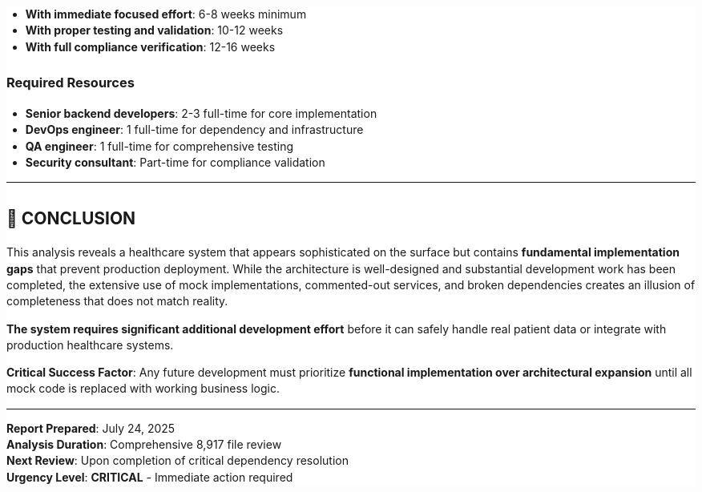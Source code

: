 - **With immediate focused effort**: 6-8 weeks minimum
- **With proper testing and validation**: 10-12 weeks  
- **With full compliance verification**: 12-16 weeks

### **Required Resources**

- **Senior backend developers**: 2-3 full-time for core implementation
- **DevOps engineer**: 1 full-time for dependency and infrastructure
- **QA engineer**: 1 full-time for comprehensive testing
- **Security consultant**: Part-time for compliance validation

---

## 📝 CONCLUSION

This analysis reveals a healthcare system that appears sophisticated on the surface but contains **fundamental implementation gaps** that prevent production deployment. While the architecture is well-designed and substantial development work has been completed, the extensive use of mock implementations, commented-out services, and broken dependencies creates an illusion of completeness that does not match reality.

**The system requires significant additional development effort** before it can safely handle real patient data or integrate with production healthcare systems.

**Critical Success Factor**: Any future development must prioritize **functional implementation over architectural expansion** until all mock code is replaced with working business logic.

---

**Report Prepared**: July 24, 2025  
**Analysis Duration**: Comprehensive 8,917 file review  
**Next Review**: Upon completion of critical dependency resolution  
**Urgency Level**: **CRITICAL** - Immediate action required